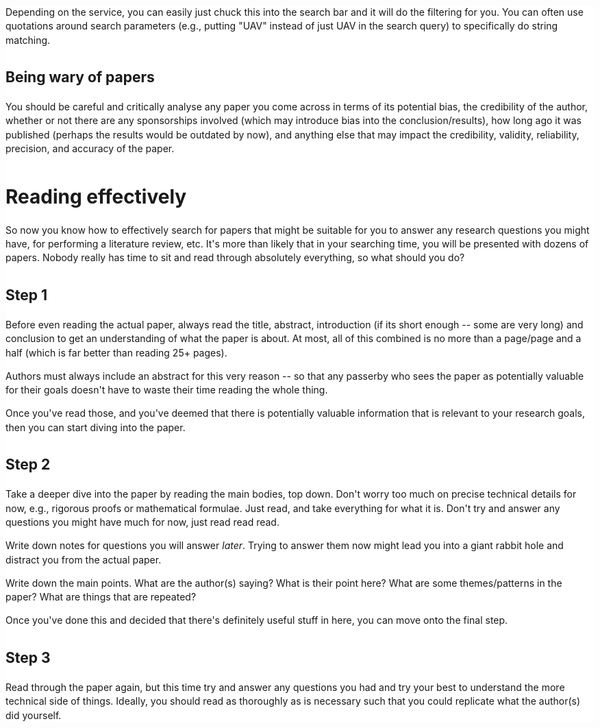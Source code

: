 Depending on the service, you can easily just chuck this into the search bar and it will do the filtering for you. You can often use quotations around search parameters (e.g., putting "UAV" instead of just UAV in the search query) to specifically do string matching.

## Being wary of papers

You should be careful and critically analyse any paper you come across in terms of its potential bias, the credibility of the author, whether or not there are any sponsorships involved (which may introduce bias into the conclusion/results), how long ago it was published (perhaps the results would be outdated by now), and anything else that may impact the credibility, validity, reliability, precision, and accuracy of the paper. 

# Reading effectively

So now you know how to effectively search for papers that might be suitable for you to answer any research questions you might have, for performing a literature review, etc. It's more than likely that in your searching time, you will be presented with dozens of papers. Nobody really has time to sit and read through absolutely everything, so what should you do?

## Step 1

Before even reading the actual paper, always read the title, abstract, introduction (if its short enough -- some are very long) and conclusion to get an understanding of what the paper is about. At most, all of this combined is no more than a page/page and a half (which is far better than reading 25+ pages). 

Authors must always include an abstract for this very reason -- so that any passerby who sees the paper as potentially valuable for their goals doesn't have to waste their time reading the whole thing.

Once you've read those, and you've deemed that there is potentially valuable information that is relevant to your research goals, then you can start diving into the paper.

## Step 2

Take a deeper dive into the paper by reading the main bodies, top down. Don't worry too much on precise technical details for now, e.g., rigorous proofs or mathematical formulae. Just read, and take everything for what it is. Don't try and answer any questions you might have much for now, just read read read.

Write down notes for questions you will answer *later*. Trying to answer them now might lead you into a giant rabbit hole and distract you from the actual paper.

Write down the main points. What are the author(s) saying? What is their point here? What are some themes/patterns in the paper? What are things that are repeated?

Once you've done this and decided that there's definitely useful stuff in here, you can move onto the final step.

## Step 3

Read through the paper again, but this time try and answer any questions you had and try your best to understand the more technical side of things. Ideally, you should read as thoroughly as is necessary such that you could replicate what the author(s) did yourself.
